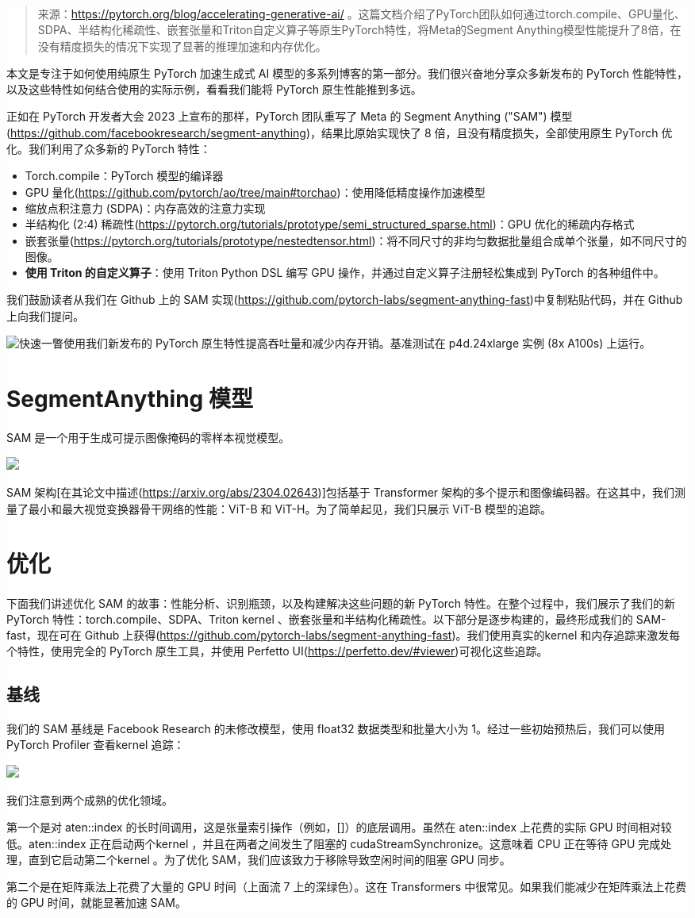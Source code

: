 > 来源：https://pytorch.org/blog/accelerating-generative-ai/ 。这篇文档介绍了PyTorch团队如何通过torch.compile、GPU量化、SDPA、半结构化稀疏性、嵌套张量和Triton自定义算子等原生PyTorch特性，将Meta的Segment Anything模型性能提升了8倍，在没有精度损失的情况下实现了显著的推理加速和内存优化。

本文是专注于如何使用纯原生 PyTorch 加速生成式 AI 模型的多系列博客的第一部分。我们很兴奋地分享众多新发布的 PyTorch 性能特性，以及这些特性如何结合使用的实际示例，看看我们能将 PyTorch 原生性能推到多远。

正如在 PyTorch 开发者大会 2023 上宣布的那样，PyTorch 团队重写了 Meta 的 Segment Anything ("SAM") 模型(https://github.com/facebookresearch/segment-anything)，结果比原始实现快了 8 倍，且没有精度损失，全部使用原生 PyTorch 优化。我们利用了众多新的 PyTorch 特性：

- Torch.compile：PyTorch 模型的编译器
- GPU 量化(https://github.com/pytorch/ao/tree/main#torchao)：使用降低精度操作加速模型
- 缩放点积注意力 (SDPA)：内存高效的注意力实现
- 半结构化 (2:4) 稀疏性(https://pytorch.org/tutorials/prototype/semi_structured_sparse.html)：GPU 优化的稀疏内存格式
- 嵌套张量(https://pytorch.org/tutorials/prototype/nestedtensor.html)：将不同尺寸的非均匀数据批量组合成单个张量，如不同尺寸的图像。
- **使用 Triton 的自定义算子**：使用 Triton Python DSL 编写 GPU 操作，并通过自定义算子注册轻松集成到 PyTorch 的各种组件中。

我们鼓励读者从我们在 Github 上的 SAM 实现(https://github.com/pytorch-labs/segment-anything-fast)中复制粘贴代码，并在 Github 上向我们提问。

![快速一瞥使用我们新发布的 PyTorch 原生特性提高吞吐量和减少内存开销。基准测试在 p4d.24xlarge 实例 (8x A100s) 上运行。](https://files.mdnice.com/user/59/41d3ccfe-07eb-4b49-8d6d-18cdc8dd4699.png)

# SegmentAnything 模型

SAM 是一个用于生成可提示图像掩码的零样本视觉模型。

![](https://files.mdnice.com/user/59/b9b480e2-961c-4a40-9452-44b67d5b9a6d.jpg)

SAM 架构[在其论文中描述(https://arxiv.org/abs/2304.02643)]包括基于 Transformer 架构的多个提示和图像编码器。在这其中，我们测量了最小和最大视觉变换器骨干网络的性能：ViT-B 和 ViT-H。为了简单起见，我们只展示 ViT-B 模型的追踪。

# 优化

下面我们讲述优化 SAM 的故事：性能分析、识别瓶颈，以及构建解决这些问题的新 PyTorch 特性。在整个过程中，我们展示了我们的新 PyTorch 特性：torch.compile、SDPA、Triton kernel 、嵌套张量和半结构化稀疏性。以下部分是逐步构建的，最终形成我们的 SAM-fast，现在可在 Github 上获得(https://github.com/pytorch-labs/segment-anything-fast)。我们使用真实的kernel 和内存追踪来激发每个特性，使用完全的 PyTorch 原生工具，并使用 Perfetto UI(https://perfetto.dev/#viewer)可视化这些追踪。

## 基线

我们的 SAM 基线是 Facebook Research 的未修改模型，使用 float32 数据类型和批量大小为 1。经过一些初始预热后，我们可以使用 PyTorch Profiler 查看kernel 追踪：

![](https://files.mdnice.com/user/59/f83a0658-0355-42fc-bd06-e0ba48658919.png)

我们注意到两个成熟的优化领域。

第一个是对 aten::index 的长时间调用，这是张量索引操作（例如，[]）的底层调用。虽然在 aten::index 上花费的实际 GPU 时间相对较低。aten::index 正在启动两个kernel ，并且在两者之间发生了阻塞的 cudaStreamSynchronize。这意味着 CPU 正在等待 GPU 完成处理，直到它启动第二个kernel 。为了优化 SAM，我们应该致力于移除导致空闲时间的阻塞 GPU 同步。

第二个是在矩阵乘法上花费了大量的 GPU 时间（上面流 7 上的深绿色）。这在 Transformers 中很常见。如果我们能减少在矩阵乘法上花费的 GPU 时间，就能显著加速 SAM。
